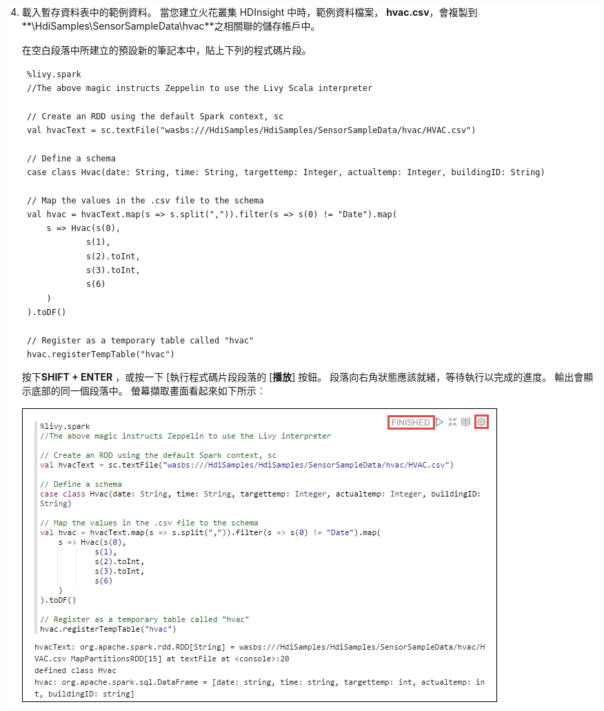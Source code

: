 4. 載入暫存資料表中的範例資料。 當您建立火花叢集 HDInsight 中時，範例資料檔案， **hvac.csv**，會複製到**\HdiSamples\SensorSampleData\hvac**之相關聯的儲存帳戶中。

    在空白段落中所建立的預設新的筆記本中，貼上下列的程式碼片段。

        %livy.spark
        //The above magic instructs Zeppelin to use the Livy Scala interpreter

        // Create an RDD using the default Spark context, sc
        val hvacText = sc.textFile("wasbs:///HdiSamples/HdiSamples/SensorSampleData/hvac/HVAC.csv")
        
        // Define a schema
        case class Hvac(date: String, time: String, targettemp: Integer, actualtemp: Integer, buildingID: String)
        
        // Map the values in the .csv file to the schema
        val hvac = hvacText.map(s => s.split(",")).filter(s => s(0) != "Date").map(
            s => Hvac(s(0), 
                    s(1),
                    s(2).toInt,
                    s(3).toInt,
                    s(6)
            )
        ).toDF()
        
        // Register as a temporary table called "hvac"
        hvac.registerTempTable("hvac")
        
    按下**SHIFT + ENTER** ，或按一下 [執行程式碼片段段落的 [**播放**] 按鈕。 段落向右角狀態應該就緒，等待執行以完成的進度。 輸出會顯示底部的同一個段落中。 螢幕擷取畫面看起來如下所示︰

    ![建立暫時從原始資料表格](./media/hdinsight-apache-spark-zeppelin-notebook/hdispark.note.loaddDataintotable.png "建立暫時從原始資料表格")


[hdinsight-versions]: hdinsight-component-versioning.md
[hdinsight-upload-data]: hdinsight-upload-data.md
[hdinsight-storage]: hdinsight-hadoop-use-blob-storage.md
[azure-purchase-options]: http://azure.microsoft.com/pricing/purchase-options/
[azure-member-offers]: http://azure.microsoft.com/pricing/member-offers/
[azure-free-trial]: http://azure.microsoft.com/pricing/free-trial/
[azure-management-portal]: https://manage.windowsazure.com/
[azure-create-storageaccount]: storage-create-storage-account.md 